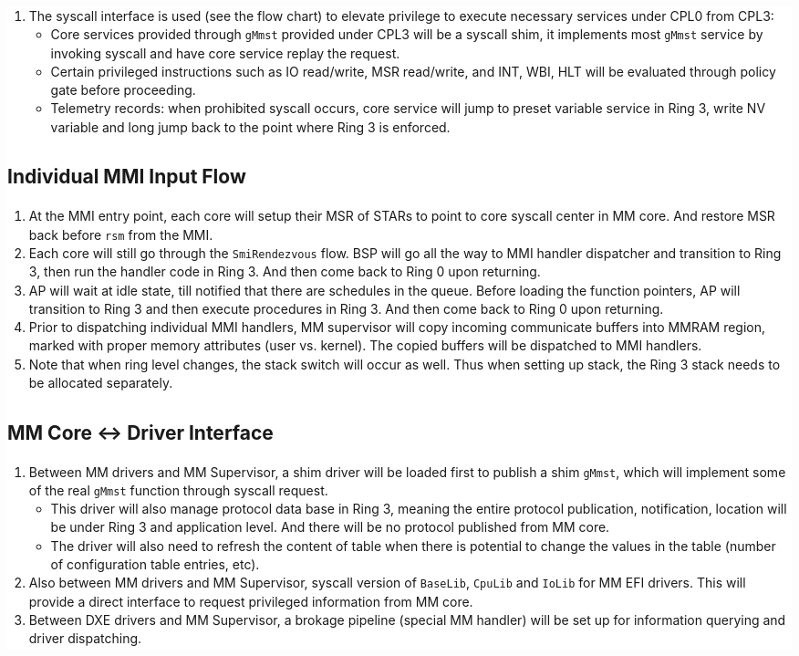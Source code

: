 1. The syscall interface is used (see the flow chart) to elevate privilege to execute necessary services under CPL0
   from CPL3:
    * Core services provided through `gMmst` provided under CPL3 will be a syscall shim, it implements most `gMmst` service
      by invoking syscall and have core service replay the request.
    * Certain privileged instructions such as IO read/write, MSR read/write, and INT, WBI, HLT will be evaluated through
      policy gate before proceeding.
    * Telemetry records: when prohibited syscall occurs, core service will jump to preset variable service in Ring 3,
      write NV variable and long jump back to the point where Ring 3 is enforced.

## Individual MMI Input Flow

1. At the MMI entry point, each core will setup their MSR of STARs to point to core syscall center in MM core. And
   restore MSR back before `rsm` from the MMI.
1. Each core will still go through the `SmiRendezvous` flow. BSP will go all the way to MMI handler dispatcher and transition
   to Ring 3, then run the handler code in Ring 3. And then come back to Ring 0 upon returning.
1. AP will wait at idle state, till notified that there are schedules in the queue. Before loading the function pointers,
   AP will transition to Ring 3 and then execute procedures in Ring 3. And then come back to Ring 0 upon returning.
1. Prior to dispatching individual MMI handlers, MM supervisor will copy incoming communicate buffers into MMRAM region,
   marked with proper memory attributes (user vs. kernel). The copied buffers will be dispatched to MMI handlers.
1. Note that when ring level changes, the stack switch will occur as well. Thus when setting up stack, the Ring 3 stack
   needs to be allocated separately.

## MM Core <-> Driver Interface

1. Between MM drivers and MM Supervisor, a shim driver will be loaded first to publish a shim `gMmst`, which will implement
   some of the real `gMmst` function through syscall request.
    * This driver will also manage protocol data base in Ring 3, meaning the entire protocol publication, notification,
      location will be under Ring 3 and application level. And there will be no protocol published from MM core.
    * The driver will also need to refresh the content of table when there is potential to change the values in the table
      (number of configuration table entries, etc).
1. Also between MM drivers and MM Supervisor, syscall version of `BaseLib`, `CpuLib` and `IoLib` for MM EFI drivers.
   This will provide a direct interface to request privileged information from MM core.
1. Between DXE drivers and MM Supervisor, a brokage pipeline (special MM handler) will be set up for information querying
   and driver dispatching.
